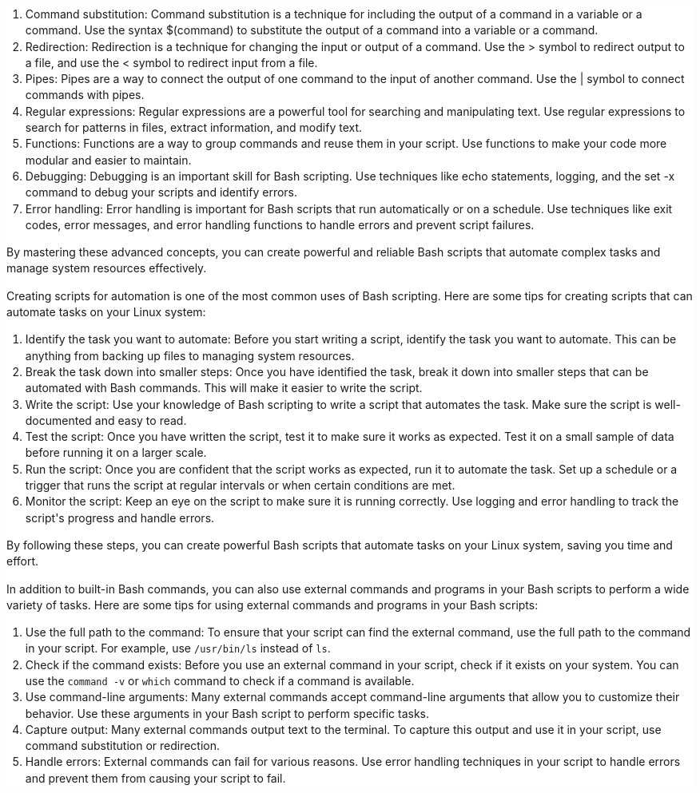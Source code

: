 1. Command substitution: Command substitution is a technique for including the output of a command in a variable or a command. Use the syntax $(command) to substitute the output of a command into a variable or a command.
2. Redirection: Redirection is a technique for changing the input or output of a command. Use the > symbol to redirect output to a file, and use the < symbol to redirect input from a file.
3. Pipes: Pipes are a way to connect the output of one command to the input of another command. Use the | symbol to connect commands with pipes.
4. Regular expressions: Regular expressions are a powerful tool for searching and manipulating text. Use regular expressions to search for patterns in files, extract information, and modify text.
5. Functions: Functions are a way to group commands and reuse them in your script. Use functions to make your code more modular and easier to maintain.
6. Debugging: Debugging is an important skill for Bash scripting. Use techniques like echo statements, logging, and the set -x command to debug your scripts and identify errors.
7. Error handling: Error handling is important for Bash scripts that run automatically or on a schedule. Use techniques like exit codes, error messages, and error handling functions to handle errors and prevent script failures.

By mastering these advanced concepts, you can create powerful and reliable Bash scripts that automate complex tasks and manage system resources effectively.


Creating scripts for automation is one of the most common uses of Bash scripting. Here are some tips for creating scripts that can automate tasks on your Linux system:

1. Identify the task you want to automate: Before you start writing a script, identify the task you want to automate. This can be anything from backing up files to managing system resources.
2. Break the task down into smaller steps: Once you have identified the task, break it down into smaller steps that can be automated with Bash commands. This will make it easier to write the script.
3. Write the script: Use your knowledge of Bash scripting to write a script that automates the task. Make sure the script is well-documented and easy to read.
4. Test the script: Once you have written the script, test it to make sure it works as expected. Test it on a small sample of data before running it on a larger scale.
5. Run the script: Once you are confident that the script works as expected, run it to automate the task. Set up a schedule or a trigger that runs the script at regular intervals or when certain conditions are met.
6. Monitor the script: Keep an eye on the script to make sure it is running correctly. Use logging and error handling to track the script's progress and handle errors.

By following these steps, you can create powerful Bash scripts that automate tasks on your Linux system, saving you time and effort.


In addition to built-in Bash commands, you can also use external commands and programs in your Bash scripts to perform a wide variety of tasks. Here are some tips for using external commands and programs in your Bash scripts:

1. Use the full path to the command: To ensure that your script can find the external command, use the full path to the command in your script. For example, use `/usr/bin/ls` instead of `ls`.
2. Check if the command exists: Before you use an external command in your script, check if it exists on your system. You can use the `command -v` or `which` command to check if a command is available.
3. Use command-line arguments: Many external commands accept command-line arguments that allow you to customize their behavior. Use these arguments in your Bash script to perform specific tasks.
4. Capture output: Many external commands output text to the terminal. To capture this output and use it in your script, use command substitution or redirection.
5. Handle errors: External commands can fail for various reasons. Use error handling techniques in your script to handle errors and prevent them from causing your script to fail.
